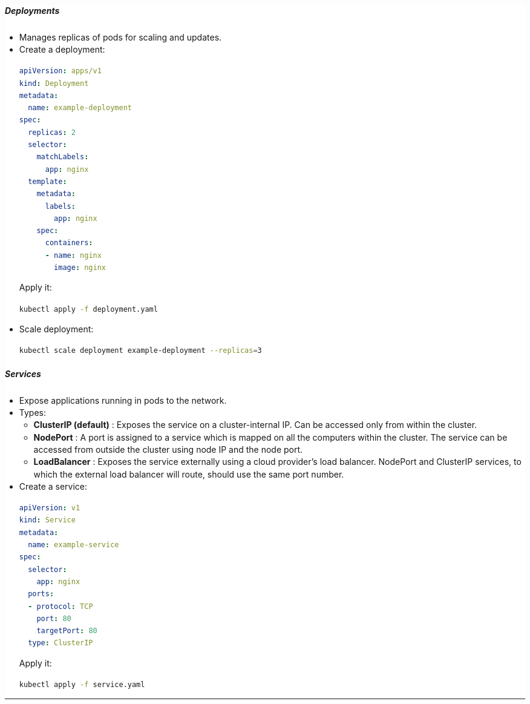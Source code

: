 
##### Deployments
- Manages replicas of pods for scaling and updates.
- Create a deployment:
  ```yaml
  apiVersion: apps/v1
  kind: Deployment
  metadata:
    name: example-deployment
  spec:
    replicas: 2
    selector:
      matchLabels:
        app: nginx
    template:
      metadata:
        labels:
          app: nginx
      spec:
        containers:
        - name: nginx
          image: nginx
  ```
  Apply it:
  ```bash
  kubectl apply -f deployment.yaml
  ```
- Scale deployment:
  ```bash
  kubectl scale deployment example-deployment --replicas=3
  ```

##### Services
- Expose applications running in pods to the network.
- Types: 
  - **ClusterIP (default)** : Exposes the service on a cluster-internal IP. Can be accessed only from within the cluster.
  - **NodePort** : A port is assigned to a service which is mapped on all the computers within the cluster. The service can be accessed from outside the cluster using node IP and the node port.
  - **LoadBalancer** : Exposes the service externally using a cloud provider’s load balancer. NodePort and ClusterIP services, to which the external load balancer will route, should use the same port number.
- Create a service:
  ```yaml
  apiVersion: v1
  kind: Service
  metadata:
    name: example-service
  spec:
    selector:
      app: nginx
    ports:
    - protocol: TCP
      port: 80
      targetPort: 80
    type: ClusterIP
  ```
  Apply it:
  ```bash
  kubectl apply -f service.yaml
  ```

---